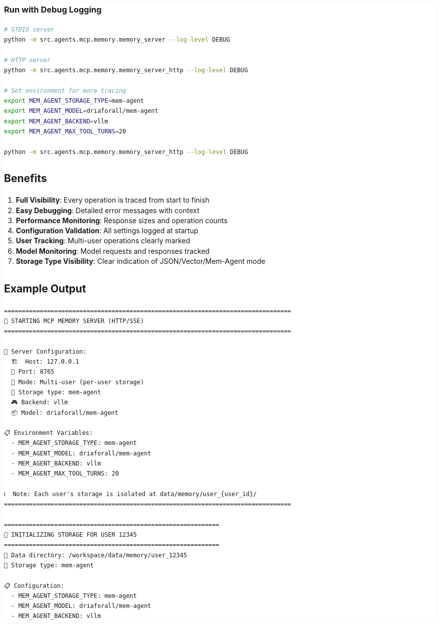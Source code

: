 ### Run with Debug Logging

```bash
# STDIO server
python -m src.agents.mcp.memory.memory_server --log-level DEBUG

# HTTP server
python -m src.agents.mcp.memory.memory_server_http --log-level DEBUG

# Set environment for more tracing
export MEM_AGENT_STORAGE_TYPE=mem-agent
export MEM_AGENT_MODEL=driaforall/mem-agent
export MEM_AGENT_BACKEND=vllm
export MEM_AGENT_MAX_TOOL_TURNS=20

python -m src.agents.mcp.memory.memory_server_http --log-level DEBUG
```

## Benefits

1. **Full Visibility**: Every operation is traced from start to finish
2. **Easy Debugging**: Detailed error messages with context
3. **Performance Monitoring**: Response sizes and operation counts
4. **Configuration Validation**: All settings logged at startup
5. **User Tracking**: Multi-user operations clearly marked
6. **Model Monitoring**: Model requests and responses tracked
7. **Storage Type Visibility**: Clear indication of JSON/Vector/Mem-Agent mode

## Example Output

```
================================================================================
🚀 STARTING MCP MEMORY SERVER (HTTP/SSE)
================================================================================

🔧 Server Configuration:
  🏗️  Host: 127.0.0.1
  🔌 Port: 8765
  👥 Mode: Multi-user (per-user storage)
  💾 Storage type: mem-agent
  🎮 Backend: vllm
  📦 Model: driaforall/mem-agent

📋 Environment Variables:
  - MEM_AGENT_STORAGE_TYPE: mem-agent
  - MEM_AGENT_MODEL: driaforall/mem-agent
  - MEM_AGENT_BACKEND: vllm
  - MEM_AGENT_MAX_TOOL_TURNS: 20

ℹ️  Note: Each user's storage is isolated at data/memory/user_{user_id}/
================================================================================

============================================================
🚀 INITIALIZING STORAGE FOR USER 12345
============================================================
📁 Data directory: /workspace/data/memory/user_12345
💾 Storage type: mem-agent

📋 Configuration:
  - MEM_AGENT_STORAGE_TYPE: mem-agent
  - MEM_AGENT_MODEL: driaforall/mem-agent
  - MEM_AGENT_BACKEND: vllm

```